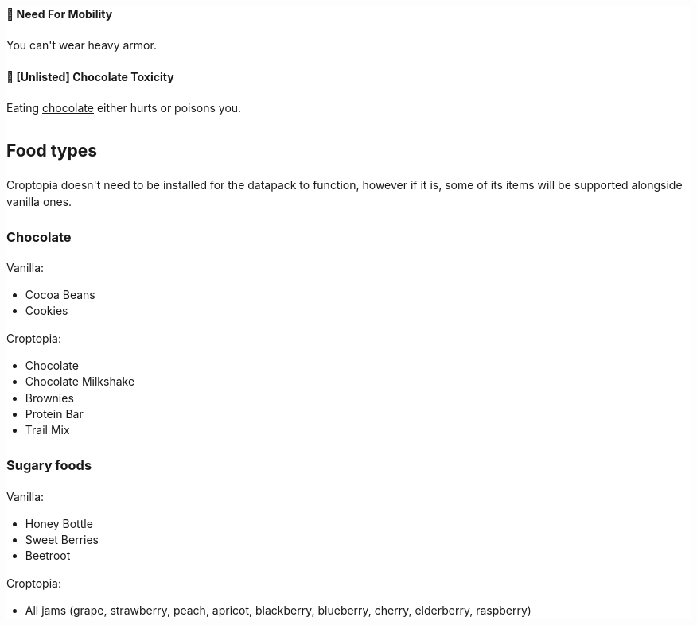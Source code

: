 #### 🔴 Need For Mobility

You can't wear heavy armor.

#### 🔴 [Unlisted] Chocolate Toxicity

Eating [chocolate](#chocolate) either hurts or poisons you.

## Food types

Croptopia doesn't need to be installed for the datapack to function, however if it is, some of its items will be supported alongside vanilla ones.

### Chocolate

Vanilla:
- Cocoa Beans
- Cookies

Croptopia:
- Chocolate
- Chocolate Milkshake
- Brownies
- Protein Bar
- Trail Mix

### Sugary foods

Vanilla:
- Honey Bottle
- Sweet Berries
- Beetroot

Croptopia:
- All jams (grape, strawberry, peach, apricot, blackberry, blueberry, cherry, elderberry, raspberry)